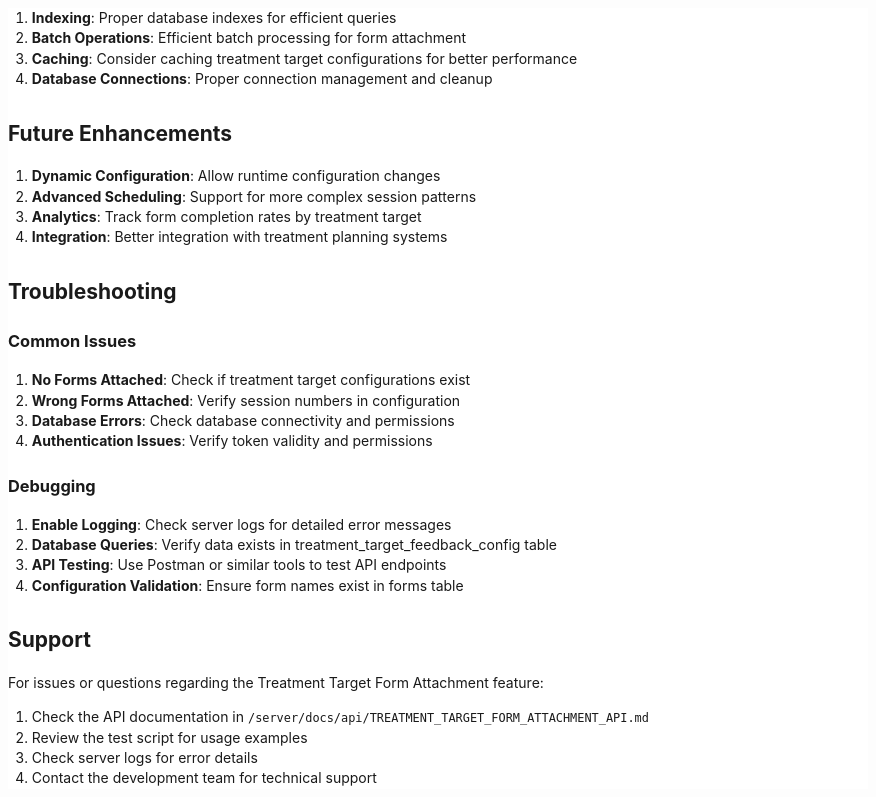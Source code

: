 1. **Indexing**: Proper database indexes for efficient queries
2. **Batch Operations**: Efficient batch processing for form attachment
3. **Caching**: Consider caching treatment target configurations for better performance
4. **Database Connections**: Proper connection management and cleanup

## Future Enhancements

1. **Dynamic Configuration**: Allow runtime configuration changes
2. **Advanced Scheduling**: Support for more complex session patterns
3. **Analytics**: Track form completion rates by treatment target
4. **Integration**: Better integration with treatment planning systems

## Troubleshooting

### Common Issues

1. **No Forms Attached**: Check if treatment target configurations exist
2. **Wrong Forms Attached**: Verify session numbers in configuration
3. **Database Errors**: Check database connectivity and permissions
4. **Authentication Issues**: Verify token validity and permissions

### Debugging

1. **Enable Logging**: Check server logs for detailed error messages
2. **Database Queries**: Verify data exists in treatment_target_feedback_config table
3. **API Testing**: Use Postman or similar tools to test API endpoints
4. **Configuration Validation**: Ensure form names exist in forms table

## Support

For issues or questions regarding the Treatment Target Form Attachment feature:

1. Check the API documentation in `/server/docs/api/TREATMENT_TARGET_FORM_ATTACHMENT_API.md`
2. Review the test script for usage examples
3. Check server logs for error details
4. Contact the development team for technical support
